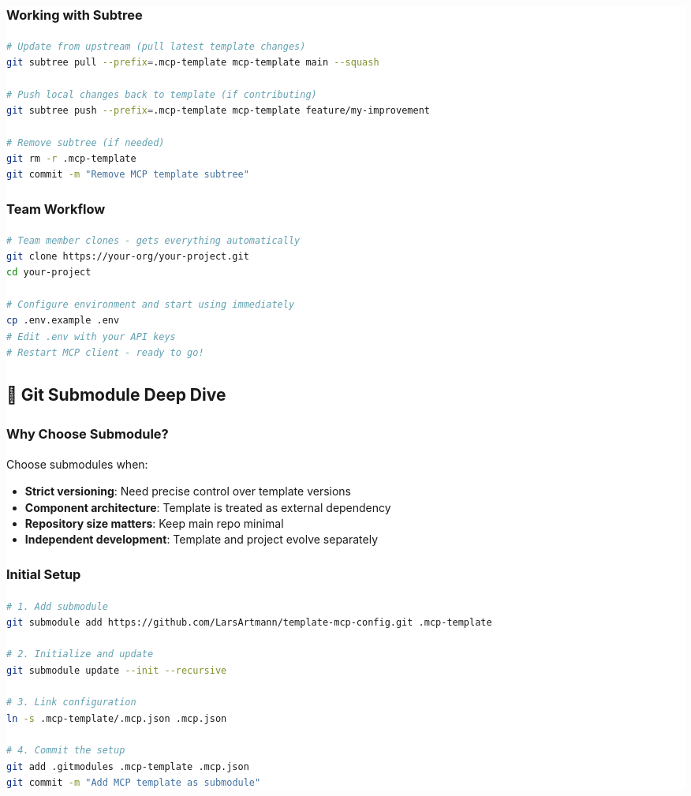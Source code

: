 ### Working with Subtree

```bash
# Update from upstream (pull latest template changes)
git subtree pull --prefix=.mcp-template mcp-template main --squash

# Push local changes back to template (if contributing)
git subtree push --prefix=.mcp-template mcp-template feature/my-improvement

# Remove subtree (if needed)
git rm -r .mcp-template
git commit -m "Remove MCP template subtree"
```

### Team Workflow

```bash
# Team member clones - gets everything automatically
git clone https://your-org/your-project.git
cd your-project

# Configure environment and start using immediately  
cp .env.example .env
# Edit .env with your API keys
# Restart MCP client - ready to go!
```

## 🔗 Git Submodule Deep Dive

### Why Choose Submodule?

Choose submodules when:
- **Strict versioning**: Need precise control over template versions
- **Component architecture**: Template is treated as external dependency  
- **Repository size matters**: Keep main repo minimal
- **Independent development**: Template and project evolve separately

### Initial Setup

```bash
# 1. Add submodule
git submodule add https://github.com/LarsArtmann/template-mcp-config.git .mcp-template

# 2. Initialize and update
git submodule update --init --recursive

# 3. Link configuration
ln -s .mcp-template/.mcp.json .mcp.json

# 4. Commit the setup
git add .gitmodules .mcp-template .mcp.json
git commit -m "Add MCP template as submodule"
```
